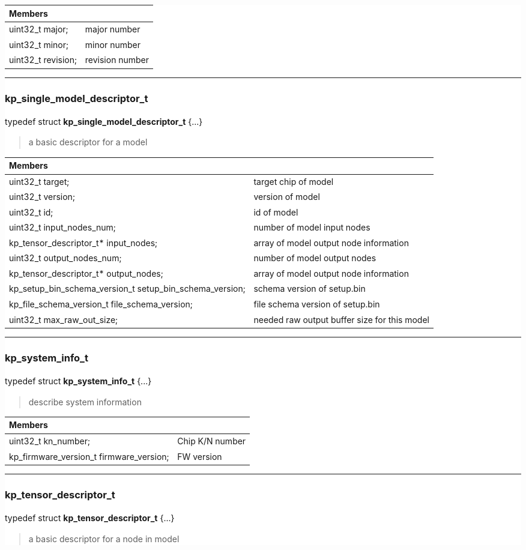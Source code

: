 |Members| |
|:---|:--- |
|uint32_t major;| major number |
|uint32_t minor;| minor number |
|uint32_t revision;| revision number |


---
### **kp_single_model_descriptor_t**
typedef struct **kp_single_model_descriptor_t** {...}
> a basic descriptor for a model

|Members| |
|:---|:--- |
|uint32_t target;| target chip of model |
|uint32_t version;| version of model |
|uint32_t id;| id of model |
|uint32_t input_nodes_num;| number of model input nodes |
|kp_tensor_descriptor_t* input_nodes;| array of model output node information |
|uint32_t output_nodes_num;| number of model output nodes |
|kp_tensor_descriptor_t* output_nodes;| array of model output node information |
|kp_setup_bin_schema_version_t setup_bin_schema_version;| schema version of setup.bin |
|kp_file_schema_version_t file_schema_version;| file schema version of setup.bin |
|uint32_t max_raw_out_size;| needed raw output buffer size for this model |


---
### **kp_system_info_t**
typedef struct **kp_system_info_t** {...}
> describe system information

|Members| |
|:---|:--- |
|uint32_t kn_number;| Chip K/N number |
|kp_firmware_version_t firmware_version;| FW version |


---
### **kp_tensor_descriptor_t**
typedef struct **kp_tensor_descriptor_t** {...}
> a basic descriptor for a node in model
